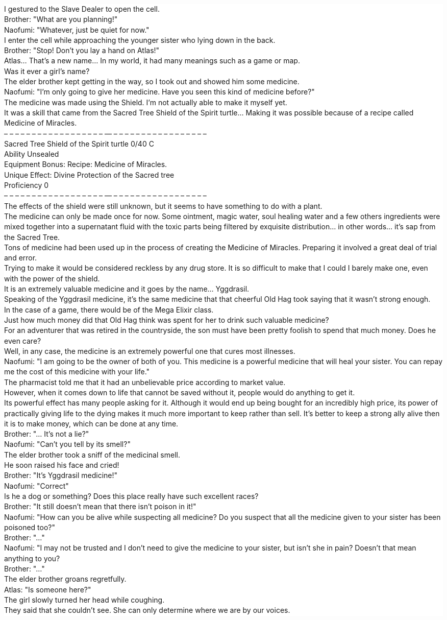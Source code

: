 I gestured to the Slave Dealer to open the cell.<br/>
Brother: "What are you planning!"<br/>
Naofumi: "Whatever, just be quiet for now."<br/>
I enter the cell while approaching the younger sister who lying down in the back.<br/>
Brother: "Stop! Don’t you lay a hand on Atlas!"<br/>
Atlas… That’s a new name… In my world, it had many meanings such as a game or map.<br/>
Was it ever a girl’s name?<br/>
The elder brother kept getting in the way, so I took out and showed him some medicine.<br/>
Naofumi: "I’m only going to give her medicine. Have you seen this kind of medicine before?"<br/>
The medicine was made using the Shield. I’m not actually able to make it myself yet.<br/>
It was a skill that came from the Sacred Tree Shield of the Spirit turtle… Making it was possible because of a recipe called Medicine of Miracles.<br/>
– – – – – – – – – – – – – – – – – – — – – – – – – – – – – – – – – – – –<br/>
Sacred Tree Shield of the Spirit turtle 0/40 C<br/>
Ability Unsealed<br/>
Equipment Bonus: Recipe: Medicine of Miracles.<br/>
Unique Effect: Divine Protection of the Sacred tree<br/>
Proficiency 0<br/>
– – – – – – – – – – – – – – – – – – — – – – – – – – – – – – – – – – – –<br/>
The effects of the shield were still unknown, but it seems to have something to do with a plant.<br/>
The medicine can only be made once for now. Some ointment, magic water, soul healing water and a few others ingredients were mixed together into a supernatant fluid with the toxic parts being filtered by exquisite distribution… in other words… it’s sap from the Sacred Tree.<br/>
Tons of medicine had been used up in the process of creating the Medicine of Miracles. Preparing it involved a great deal of trial and error.<br/>
Trying to make it would be considered reckless by any drug store. It is so difficult to make that I could I barely make one, even with the power of the shield.<br/>
It is an extremely valuable medicine and it goes by the name… Yggdrasil.<br/>
Speaking of the Yggdrasil medicine, it’s the same medicine that that cheerful Old Hag took saying that it wasn’t strong enough.<br/>
In the case of a game, there would be of the Mega Elixir class.<br/>
Just how much money did that Old Hag think was spent for her to drink such valuable medicine?<br/>
For an adventurer that was retired in the countryside, the son must have been pretty foolish to spend that much money. Does he even care?<br/>
Well, in any case, the medicine is an extremely powerful one that cures most illnesses.<br/>
Naofumi: "I am going to be the owner of both of you. This medicine is a powerful medicine that will heal your sister. You can repay me the cost of this medicine with your life."<br/>
The pharmacist told me that it had an unbelievable price according to market value.<br/>
However, when it comes down to life that cannot be saved without it, people would do anything to get it.<br/>
Its powerful effect has many people asking for it. Although it would end up being bought for an incredibly high price, its power of practically giving life to the dying makes it much more important to keep rather than sell. It’s better to keep a strong ally alive then it is to make money, which can be done at any time.<br/>
Brother: "… It’s not a lie?"<br/>
Naofumi: "Can’t you tell by its smell?"<br/>
The elder brother took a sniff of the medicinal smell.<br/>
He soon raised his face and cried!<br/>
Brother: "It’s Yggdrasil medicine!"<br/>
Naofumi: "Correct"<br/>
Is he a dog or something? Does this place really have such excellent races?<br/>
Brother: "It still doesn’t mean that there isn’t poison in it!"<br/>
Naofumi: "How can you be alive while suspecting all medicine? Do you suspect that all the medicine given to your sister has been poisoned too?"<br/>
Brother: "…"<br/>
Naofumi: "I may not be trusted and I don’t need to give the medicine to your sister, but isn’t she in pain? Doesn’t that mean anything to you?<br/>
Brother: "…"<br/>
The elder brother groans regretfully.<br/>
Atlas: "Is someone here?"<br/>
The girl slowly turned her head while coughing.<br/>
They said that she couldn’t see. She can only determine where we are by our voices.<br/>